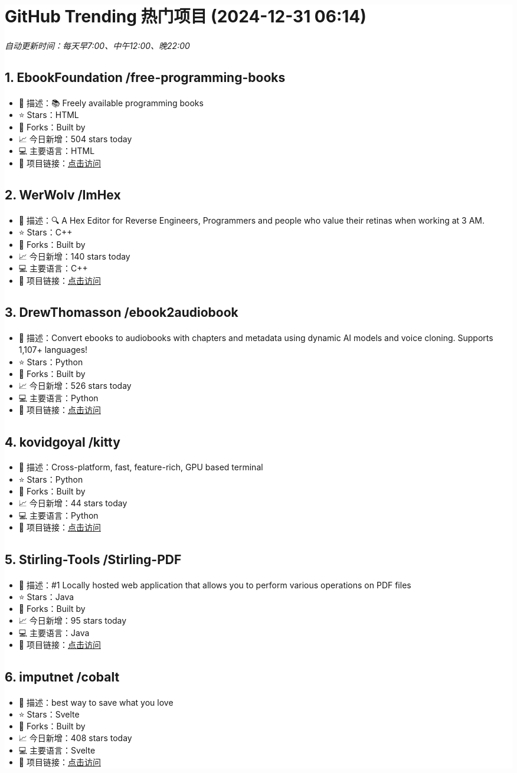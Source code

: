 # GitHub Trending 热门项目 (2024-12-31 06:14)

*自动更新时间：每天早7:00、中午12:00、晚22:00*

## 1. EbookFoundation /free-programming-books
- 📝 描述：📚 Freely available programming books
- ⭐ Stars：HTML
- 🔱 Forks：Built by
- 📈 今日新增：504 stars today
- 💻 主要语言：HTML
- 🔗 项目链接：[点击访问](https://github.com/EbookFoundation/free-programming-books)

## 2. WerWolv /ImHex
- 📝 描述：🔍 A Hex Editor for Reverse Engineers, Programmers and people who value their retinas when working at 3 AM.
- ⭐ Stars：C++
- 🔱 Forks：Built by
- 📈 今日新增：140 stars today
- 💻 主要语言：C++
- 🔗 项目链接：[点击访问](https://github.com/WerWolv/ImHex)

## 3. DrewThomasson /ebook2audiobook
- 📝 描述：Convert ebooks to audiobooks with chapters and metadata using dynamic AI models and voice cloning. Supports 1,107+ languages!
- ⭐ Stars：Python
- 🔱 Forks：Built by
- 📈 今日新增：526 stars today
- 💻 主要语言：Python
- 🔗 项目链接：[点击访问](https://github.com/DrewThomasson/ebook2audiobook)

## 4. kovidgoyal /kitty
- 📝 描述：Cross-platform, fast, feature-rich, GPU based terminal
- ⭐ Stars：Python
- 🔱 Forks：Built by
- 📈 今日新增：44 stars today
- 💻 主要语言：Python
- 🔗 项目链接：[点击访问](https://github.com/kovidgoyal/kitty)

## 5. Stirling-Tools /Stirling-PDF
- 📝 描述：#1 Locally hosted web application that allows you to perform various operations on PDF files
- ⭐ Stars：Java
- 🔱 Forks：Built by
- 📈 今日新增：95 stars today
- 💻 主要语言：Java
- 🔗 项目链接：[点击访问](https://github.com/Stirling-Tools/Stirling-PDF)

## 6. imputnet /cobalt
- 📝 描述：best way to save what you love
- ⭐ Stars：Svelte
- 🔱 Forks：Built by
- 📈 今日新增：408 stars today
- 💻 主要语言：Svelte
- 🔗 项目链接：[点击访问](https://github.com/imputnet/cobalt)
